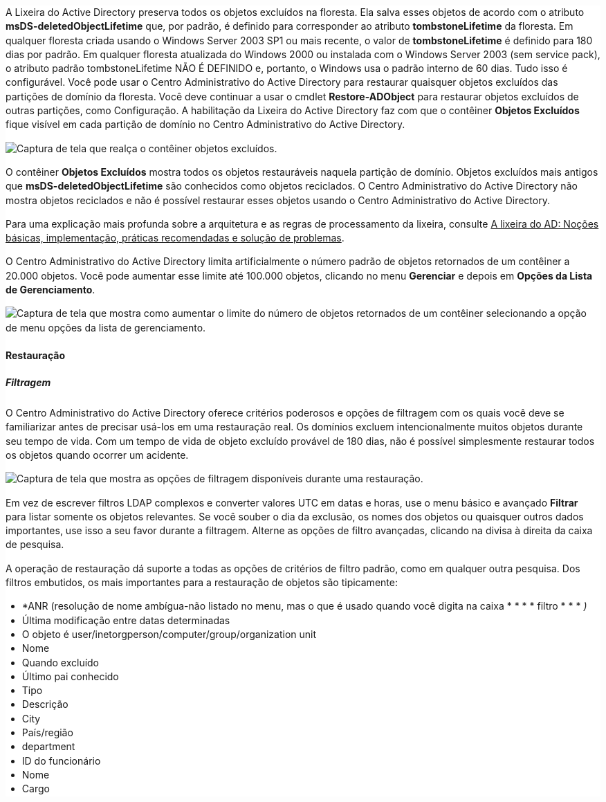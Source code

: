 A Lixeira do Active Directory preserva todos os objetos excluídos na floresta. Ela salva esses objetos de acordo com o atributo **msDS-deletedObjectLifetime** que, por padrão, é definido para corresponder ao atributo **tombstoneLifetime** da floresta. Em qualquer floresta criada usando o Windows Server 2003 SP1 ou mais recente, o valor de **tombstoneLifetime** é definido para 180 dias por padrão. Em qualquer floresta atualizada do Windows 2000 ou instalada com o Windows Server 2003 (sem service pack), o atributo padrão tombstoneLifetime NÃO É DEFINIDO e, portanto, o Windows usa o padrão interno de 60 dias. Tudo isso é configurável. Você pode usar o Centro Administrativo do Active Directory para restaurar quaisquer objetos excluídos das partições de domínio da floresta. Você deve continuar a usar o cmdlet **Restore-ADObject** para restaurar objetos excluídos de outras partições, como Configuração. A habilitação da Lixeira do Active Directory faz com que o contêiner **Objetos Excluídos** fique visível em cada partição de domínio no Centro Administrativo do Active Directory.

![Captura de tela que realça o contêiner objetos excluídos. ](media/Advanced-AD-DS-Management-Using-Active-Directory-Administrative-Center--Level-200-/ADDS_ADAC_TR_DeletedObjectsContainer.png)

O contêiner **Objetos Excluídos** mostra todos os objetos restauráveis ​​naquela partição de domínio. Objetos excluídos mais antigos que **msDS-deletedObjectLifetime** são conhecidos como objetos reciclados. O Centro Administrativo do Active Directory não mostra objetos reciclados e não é possível restaurar esses objetos usando o Centro Administrativo do Active Directory.

Para uma explicação mais profunda sobre a arquitetura e as regras de processamento da lixeira, consulte [A lixeira do AD: Noções básicas, implementação, práticas recomendadas e solução de problemas](/archive/blogs/askds/the-ad-recycle-bin-understanding-implementing-best-practices-and-troubleshooting).

O Centro Administrativo do Active Directory limita artificialmente o número padrão de objetos retornados de um contêiner a 20.000 objetos. Você pode aumentar esse limite até 100.000 objetos, clicando no menu **Gerenciar** e depois em **Opções da Lista de Gerenciamento**.

![Captura de tela que mostra como aumentar o limite do número de objetos retornados de um contêiner selecionando a opção de menu opções da lista de gerenciamento.](media/Advanced-AD-DS-Management-Using-Active-Directory-Administrative-Center--Level-200-/ADDS_ADAC_TR_MgmtList.png)

#### <a name="restoration"></a>Restauração

##### <a name="filtering"></a>Filtragem

O Centro Administrativo do Active Directory oferece critérios poderosos e opções de filtragem com os quais você deve se familiarizar antes de precisar usá-los em uma restauração real. Os domínios excluem intencionalmente muitos objetos durante seu tempo de vida. Com um tempo de vida de objeto excluído provável de 180 dias, não é possível simplesmente restaurar todos os objetos quando ocorrer um acidente.

![Captura de tela que mostra as opções de filtragem disponíveis durante uma restauração.](media/Advanced-AD-DS-Management-Using-Active-Directory-Administrative-Center--Level-200-/ADDS_ADAC_TR_AddCriteria.png)

Em vez de escrever filtros LDAP complexos e converter valores UTC em datas e horas, use o menu básico e avançado **Filtrar** para listar somente os objetos relevantes. Se você souber o dia da exclusão, os nomes dos objetos ou quaisquer outros dados importantes, use isso a seu favor durante a filtragem. Alterne as opções de filtro avançadas, clicando na divisa à direita da caixa de pesquisa.

A operação de restauração dá suporte a todas as opções de critérios de filtro padrão, como em qualquer outra pesquisa. Dos filtros embutidos, os mais importantes para a restauração de objetos são tipicamente:

- *ANR (resolução de nome ambígua-não listado no menu, mas o que é usado quando você digita na caixa * * * * filtro * * * *)*
- Última modificação entre datas determinadas
- O objeto é user/inetorgperson/computer/group/organization unit
- Nome
- Quando excluído
- Último pai conhecido
- Tipo
- Descrição
- City
- País/região
- department
- ID do funcionário
- Nome
- Cargo